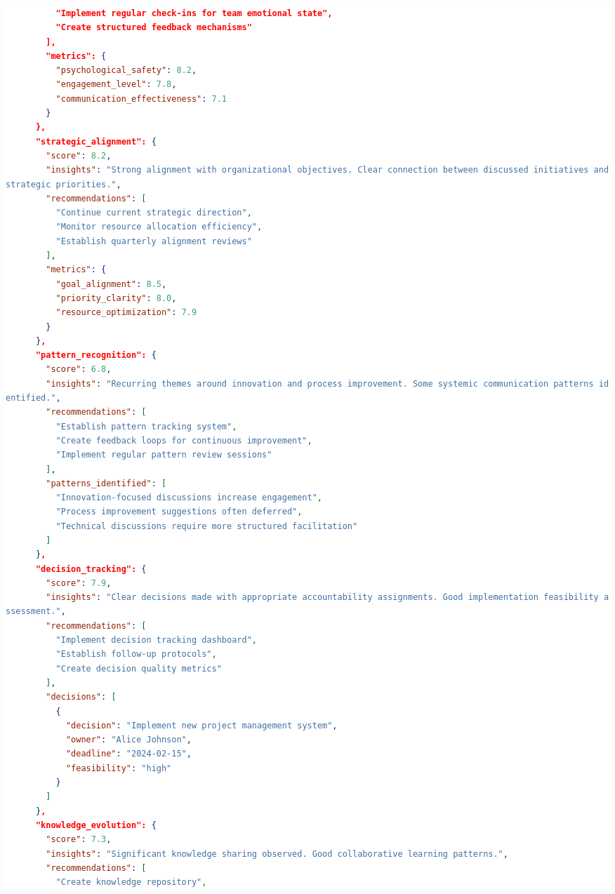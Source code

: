 ```json
          "Implement regular check-ins for team emotional state",
          "Create structured feedback mechanisms"
        ],
        "metrics": {
          "psychological_safety": 8.2,
          "engagement_level": 7.8,
          "communication_effectiveness": 7.1
        }
      },
      "strategic_alignment": {
        "score": 8.2,
        "insights": "Strong alignment with organizational objectives. Clear connection between discussed initiatives and strategic priorities.",
        "recommendations": [
          "Continue current strategic direction",
          "Monitor resource allocation efficiency",
          "Establish quarterly alignment reviews"
        ],
        "metrics": {
          "goal_alignment": 8.5,
          "priority_clarity": 8.0,
          "resource_optimization": 7.9
        }
      },
      "pattern_recognition": {
        "score": 6.8,
        "insights": "Recurring themes around innovation and process improvement. Some systemic communication patterns identified.",
        "recommendations": [
          "Establish pattern tracking system",
          "Create feedback loops for continuous improvement",
          "Implement regular pattern review sessions"
        ],
        "patterns_identified": [
          "Innovation-focused discussions increase engagement",
          "Process improvement suggestions often deferred",
          "Technical discussions require more structured facilitation"
        ]
      },
      "decision_tracking": {
        "score": 7.9,
        "insights": "Clear decisions made with appropriate accountability assignments. Good implementation feasibility assessment.",
        "recommendations": [
          "Implement decision tracking dashboard",
          "Establish follow-up protocols",
          "Create decision quality metrics"
        ],
        "decisions": [
          {
            "decision": "Implement new project management system",
            "owner": "Alice Johnson",
            "deadline": "2024-02-15",
            "feasibility": "high"
          }
        ]
      },
      "knowledge_evolution": {
        "score": 7.3,
        "insights": "Significant knowledge sharing observed. Good collaborative learning patterns.",
        "recommendations": [
          "Create knowledge repository",
```